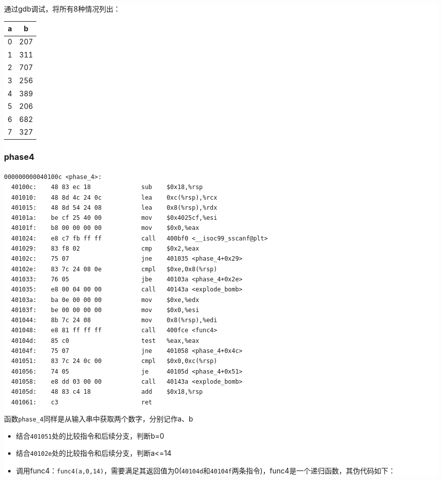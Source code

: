   通过gdb调试，将所有8种情况列出：
  
  | a   | b   |
  | --- | --- |
  | 0   | 207 |
  | 1   | 311 |
  | 2   | 707 |
  | 3   | 256 |
  | 4   | 389 |
  | 5   | 206 |
  | 6   | 682 |
  | 7   | 327 |

### phase4

```
000000000040100c <phase_4>:
  40100c:    48 83 ec 18              sub    $0x18,%rsp
  401010:    48 8d 4c 24 0c           lea    0xc(%rsp),%rcx
  401015:    48 8d 54 24 08           lea    0x8(%rsp),%rdx
  40101a:    be cf 25 40 00           mov    $0x4025cf,%esi
  40101f:    b8 00 00 00 00           mov    $0x0,%eax
  401024:    e8 c7 fb ff ff           call   400bf0 <__isoc99_sscanf@plt>
  401029:    83 f8 02                 cmp    $0x2,%eax
  40102c:    75 07                    jne    401035 <phase_4+0x29>
  40102e:    83 7c 24 08 0e           cmpl   $0xe,0x8(%rsp)
  401033:    76 05                    jbe    40103a <phase_4+0x2e>
  401035:    e8 00 04 00 00           call   40143a <explode_bomb>
  40103a:    ba 0e 00 00 00           mov    $0xe,%edx
  40103f:    be 00 00 00 00           mov    $0x0,%esi
  401044:    8b 7c 24 08              mov    0x8(%rsp),%edi
  401048:    e8 81 ff ff ff           call   400fce <func4>
  40104d:    85 c0                    test   %eax,%eax
  40104f:    75 07                    jne    401058 <phase_4+0x4c>
  401051:    83 7c 24 0c 00           cmpl   $0x0,0xc(%rsp)
  401056:    74 05                    je     40105d <phase_4+0x51>
  401058:    e8 dd 03 00 00           call   40143a <explode_bomb>
  40105d:    48 83 c4 18              add    $0x18,%rsp
  401061:    c3                       ret
```

函数`phase_4`同样是从输入串中获取两个数字，分别记作a、b

- 结合`401051`处的比较指令和后续分支，判断b=0

- 结合`40102e`处的比较指令和后续分支，判断a<=14

- 调用func4：`func4(a,0,14)`，需要满足其返回值为0(`40104d`和`40104f`两条指令)，func4是一个递归函数，其伪代码如下：
  